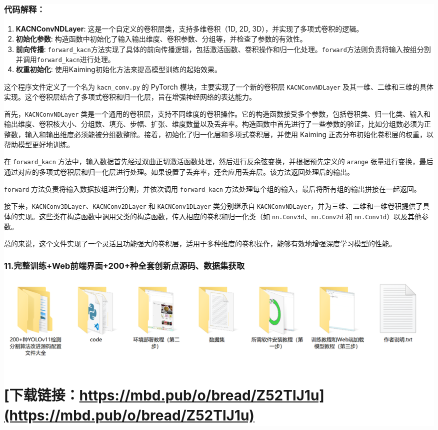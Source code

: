 ### 代码解释：
1. **KACNConvNDLayer**: 这是一个自定义的卷积层类，支持多维卷积（1D, 2D, 3D），并实现了多项式卷积的逻辑。
2. **初始化参数**: 构造函数中初始化了输入输出维度、卷积参数、分组等，并检查了参数的有效性。
3. **前向传播**: `forward_kacn`方法实现了具体的前向传播逻辑，包括激活函数、卷积操作和归一化处理。`forward`方法则负责将输入按组分割并调用`forward_kacn`进行处理。
4. **权重初始化**: 使用Kaiming初始化方法来提高模型训练的起始效果。

这个程序文件定义了一个名为 `kacn_conv.py` 的 PyTorch 模块，主要实现了一个新的卷积层 `KACNConvNDLayer` 及其一维、二维和三维的具体实现。这个卷积层结合了多项式卷积和归一化层，旨在增强神经网络的表达能力。

首先，`KACNConvNDLayer` 类是一个通用的卷积层，支持不同维度的卷积操作。它的构造函数接受多个参数，包括卷积类、归一化类、输入和输出维度、卷积核大小、分组数、填充、步幅、扩张、维度数量以及丢弃率。构造函数中首先进行了一些参数的验证，比如分组数必须为正整数，输入和输出维度必须能被分组数整除。接着，初始化了归一化层和多项式卷积层，并使用 Kaiming 正态分布初始化卷积层的权重，以帮助模型更好地训练。

在 `forward_kacn` 方法中，输入数据首先经过双曲正切激活函数处理，然后进行反余弦变换，并根据预先定义的 `arange` 张量进行变换，最后通过对应的多项式卷积层和归一化层进行处理。如果设置了丢弃率，还会应用丢弃层。该方法返回处理后的输出。

`forward` 方法负责将输入数据按组进行分割，并依次调用 `forward_kacn` 方法处理每个组的输入，最后将所有组的输出拼接在一起返回。

接下来，`KACNConv3DLayer`、`KACNConv2DLayer` 和 `KACNConv1DLayer` 类分别继承自 `KACNConvNDLayer`，并为三维、二维和一维卷积提供了具体的实现。这些类在构造函数中调用父类的构造函数，传入相应的卷积和归一化类（如 `nn.Conv3d`、`nn.Conv2d` 和 `nn.Conv1d`）以及其他参数。

总的来说，这个文件实现了一个灵活且功能强大的卷积层，适用于多种维度的卷积操作，能够有效地增强深度学习模型的性能。

### 11.完整训练+Web前端界面+200+种全套创新点源码、数据集获取

![19.png](19.png)


# [下载链接：https://mbd.pub/o/bread/Z52TlJ1u](https://mbd.pub/o/bread/Z52TlJ1u)